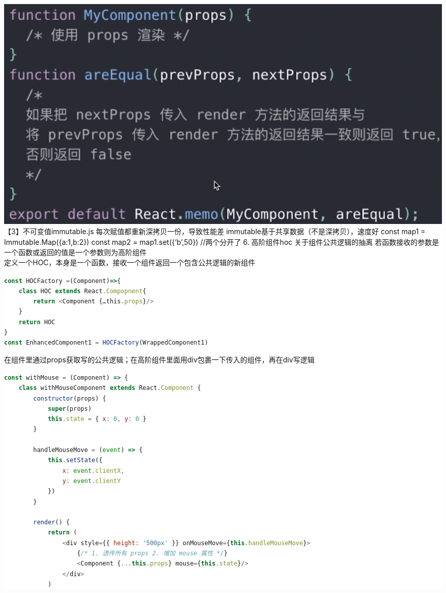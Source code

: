 ![a](./img/5.png)
【3】不可变值immutable.js
每次赋值都重新深拷贝一份，导致性能差
immutable基于共享数据（不是深拷贝），速度好
const map1 = Immutable.Map({a:1,b:2})
const map2 = map1.set({‘b’,50})    //两个分开了
6. 高阶组件hoc
关于组件公共逻辑的抽离
若函数接收的参数是一个函数或返回的值是一个参数则为高阶组件   
定义一个HOC，本身是一个函数，接收一个组件返回一个包含公共逻辑的新组件
```js
const HOCFactory =(Component)=>{
    class HOC extends React.Compopnent{
        return <Component {…this.props}/>
    }
    return HOC
}
const EnhancedComponent1 = HOCFactory(WrappedComponent1)
```
在组件里通过props获取写的公共逻辑；在高阶组件里面用div包裹一下传入的组件，再在div写逻辑
```js
const withMouse = (Component) => {
    class withMouseComponent extends React.Component {
        constructor(props) {
            super(props)
            this.state = { x: 0, y: 0 }
        }
  
        handleMouseMove = (event) => {
            this.setState({
                x: event.clientX,
                y: event.clientY
            })
        }
  
        render() {
            return (
                <div style={{ height: '500px' }} onMouseMove={this.handleMouseMove}>
                    {/* 1. 透传所有 props 2. 增加 mouse 属性 */}
                    <Component {...this.props} mouse={this.state}/>
                </div>
            )
```